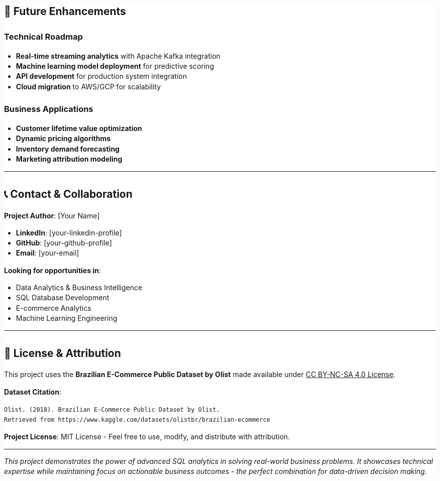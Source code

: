 ## 🔮 Future Enhancements

### Technical Roadmap
- **Real-time streaming analytics** with Apache Kafka integration
- **Machine learning model deployment** for predictive scoring
- **API development** for production system integration
- **Cloud migration** to AWS/GCP for scalability

### Business Applications
- **Customer lifetime value optimization**
- **Dynamic pricing algorithms**
- **Inventory demand forecasting**
- **Marketing attribution modeling**

---

## 📞 Contact & Collaboration

**Project Author**: [Your Name]
- **LinkedIn**: [your-linkedin-profile]
- **GitHub**: [your-github-profile]  
- **Email**: [your-email]

**Looking for opportunities in**:
- Data Analytics & Business Intelligence
- SQL Database Development
- E-commerce Analytics
- Machine Learning Engineering

---

## 📄 License & Attribution

This project uses the **Brazilian E-Commerce Public Dataset by Olist** made available under [CC BY-NC-SA 4.0 License](https://creativecommons.org/licenses/by-nc-sa/4.0/).

**Dataset Citation**:
```
Olist. (2018). Brazilian E-Commerce Public Dataset by Olist. 
Retrieved from https://www.kaggle.com/datasets/olistbr/brazilian-ecommerce
```

**Project License**: MIT License - Feel free to use, modify, and distribute with attribution.

---

*This project demonstrates the power of advanced SQL analytics in solving real-world business problems. It showcases technical expertise while maintaining focus on actionable business outcomes - the perfect combination for data-driven decision making.*
